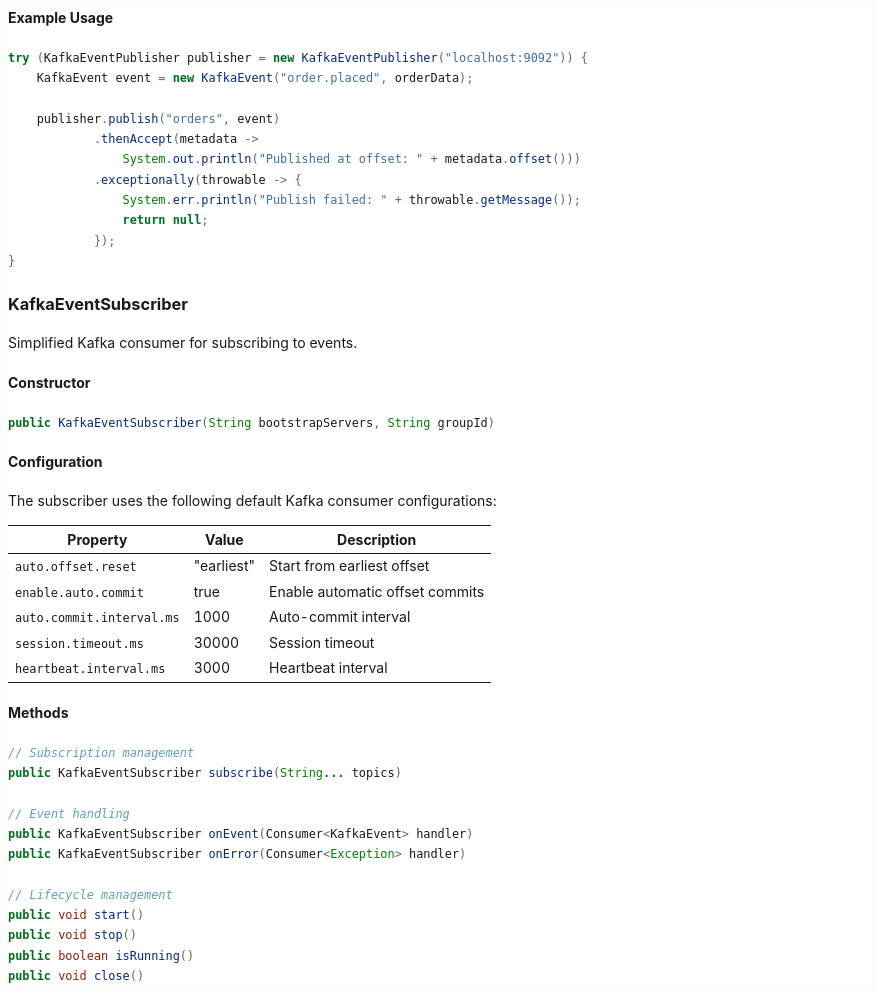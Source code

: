 #### Example Usage

```java
try (KafkaEventPublisher publisher = new KafkaEventPublisher("localhost:9092")) {
    KafkaEvent event = new KafkaEvent("order.placed", orderData);
    
    publisher.publish("orders", event)
            .thenAccept(metadata -> 
                System.out.println("Published at offset: " + metadata.offset()))
            .exceptionally(throwable -> {
                System.err.println("Publish failed: " + throwable.getMessage());
                return null;
            });
}
```

### KafkaEventSubscriber

Simplified Kafka consumer for subscribing to events.

#### Constructor

```java
public KafkaEventSubscriber(String bootstrapServers, String groupId)
```

#### Configuration

The subscriber uses the following default Kafka consumer configurations:

| Property | Value | Description |
|----------|-------|-------------|
| `auto.offset.reset` | "earliest" | Start from earliest offset |
| `enable.auto.commit` | true | Enable automatic offset commits |
| `auto.commit.interval.ms` | 1000 | Auto-commit interval |
| `session.timeout.ms` | 30000 | Session timeout |
| `heartbeat.interval.ms` | 3000 | Heartbeat interval |

#### Methods

```java
// Subscription management
public KafkaEventSubscriber subscribe(String... topics)

// Event handling
public KafkaEventSubscriber onEvent(Consumer<KafkaEvent> handler)
public KafkaEventSubscriber onError(Consumer<Exception> handler)

// Lifecycle management
public void start()
public void stop()
public boolean isRunning()
public void close()
```
